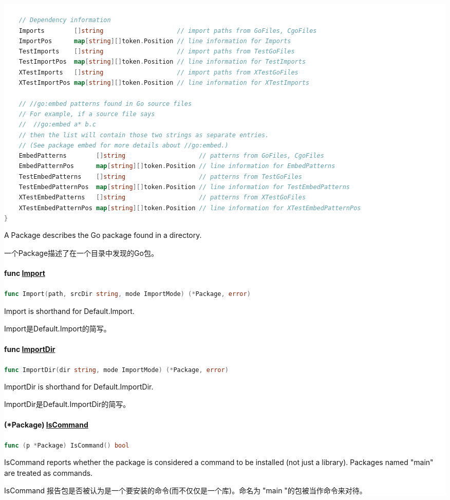 ``` go linenums="1"

	// Dependency information
	Imports        []string                    // import paths from GoFiles, CgoFiles
	ImportPos      map[string][]token.Position // line information for Imports
	TestImports    []string                    // import paths from TestGoFiles
	TestImportPos  map[string][]token.Position // line information for TestImports
	XTestImports   []string                    // import paths from XTestGoFiles
	XTestImportPos map[string][]token.Position // line information for XTestImports

	// //go:embed patterns found in Go source files
	// For example, if a source file says
	//	//go:embed a* b.c
	// then the list will contain those two strings as separate entries.
	// (See package embed for more details about //go:embed.)
	EmbedPatterns        []string                    // patterns from GoFiles, CgoFiles
	EmbedPatternPos      map[string][]token.Position // line information for EmbedPatterns
	TestEmbedPatterns    []string                    // patterns from TestGoFiles
	TestEmbedPatternPos  map[string][]token.Position // line information for TestEmbedPatterns
	XTestEmbedPatterns   []string                    // patterns from XTestGoFiles
	XTestEmbedPatternPos map[string][]token.Position // line information for XTestEmbedPatternPos
}
```

A Package describes the Go package found in a directory.

一个Package描述了在一个目录中发现的Go包。

#### func [Import](https://cs.opensource.google/go/go/+/go1.20.1:src/go/build/build.go;l=1487) 

``` go linenums="1"
func Import(path, srcDir string, mode ImportMode) (*Package, error)
```

Import is shorthand for Default.Import.

Import是Default.Import的简写。

#### func [ImportDir](https://cs.opensource.google/go/go/+/go1.20.1:src/go/build/build.go;l=1492) 

``` go linenums="1"
func ImportDir(dir string, mode ImportMode) (*Package, error)
```

ImportDir is shorthand for Default.ImportDir.

ImportDir是Default.ImportDir的简写。

#### (*Package) [IsCommand](https://cs.opensource.google/go/go/+/go1.20.1:src/go/build/build.go;l=482) 

``` go linenums="1"
func (p *Package) IsCommand() bool
```

IsCommand reports whether the package is considered a command to be installed (not just a library). Packages named "main" are treated as commands.

IsCommand 报告包是否被认为是一个要安装的命令(而不仅仅是一个库)。命名为 "main "的包被当作命令来对待。